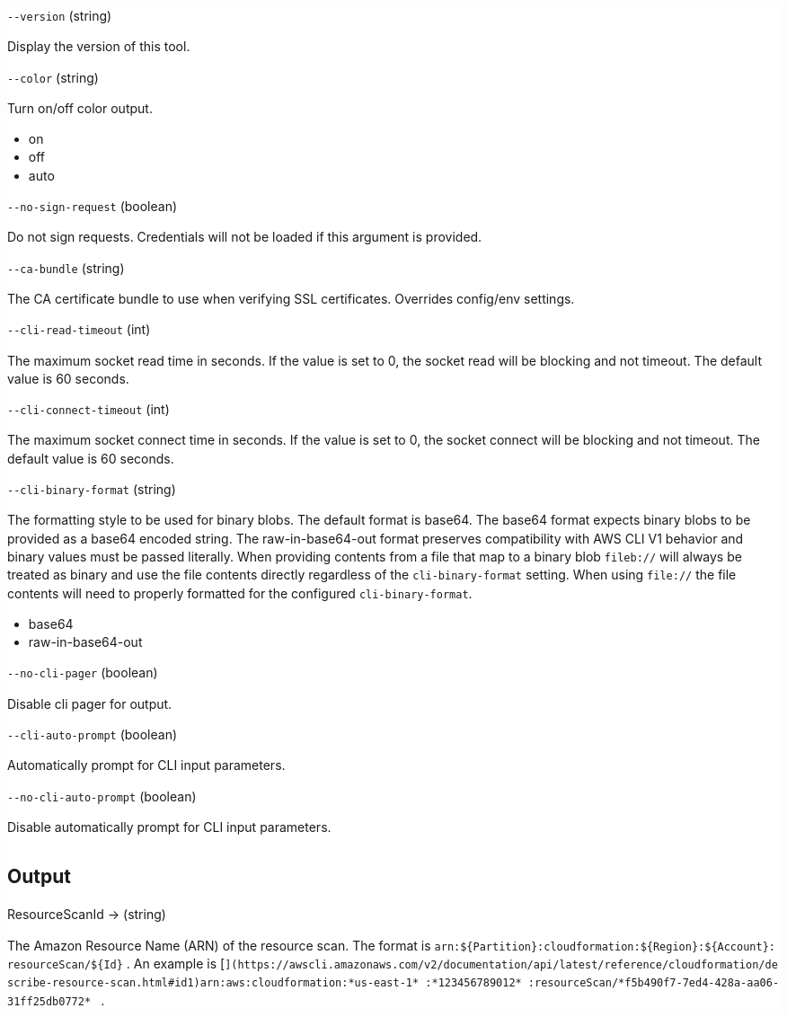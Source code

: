 `--version` (string)

Display the version of this tool.

`--color` (string)

Turn on/off color output.

- on
- off
- auto

`--no-sign-request` (boolean)

Do not sign requests. Credentials will not be loaded if this argument is provided.

`--ca-bundle` (string)

The CA certificate bundle to use when verifying SSL certificates. Overrides config/env settings.

`--cli-read-timeout` (int)

The maximum socket read time in seconds. If the value is set to 0, the socket read will be blocking and not timeout. The default value is 60 seconds.

`--cli-connect-timeout` (int)

The maximum socket connect time in seconds. If the value is set to 0, the socket connect will be blocking and not timeout. The default value is 60 seconds.

`--cli-binary-format` (string)

The formatting style to be used for binary blobs. The default format is base64. The base64 format expects binary blobs to be provided as a base64 encoded string. The raw-in-base64-out format preserves compatibility with AWS CLI V1 behavior and binary values must be passed literally. When providing contents from a file that map to a binary blob `fileb://` will always be treated as binary and use the file contents directly regardless of the `cli-binary-format` setting. When using `file://` the file contents will need to properly formatted for the configured `cli-binary-format`.

- base64
- raw-in-base64-out

`--no-cli-pager` (boolean)

Disable cli pager for output.

`--cli-auto-prompt` (boolean)

Automatically prompt for CLI input parameters.

`--no-cli-auto-prompt` (boolean)

Disable automatically prompt for CLI input parameters.

## Output

ResourceScanId -> (string)

The Amazon Resource Name (ARN) of the resource scan. The format is `arn:${Partition}:cloudformation:${Region}:${Account}:resourceScan/${Id}` . An example is [``](https://awscli.amazonaws.com/v2/documentation/api/latest/reference/cloudformation/describe-resource-scan.html#id1)arn:aws:cloudformation:*us-east-1* :*123456789012* :resourceScan/*f5b490f7-7ed4-428a-aa06-31ff25db0772* `` .

